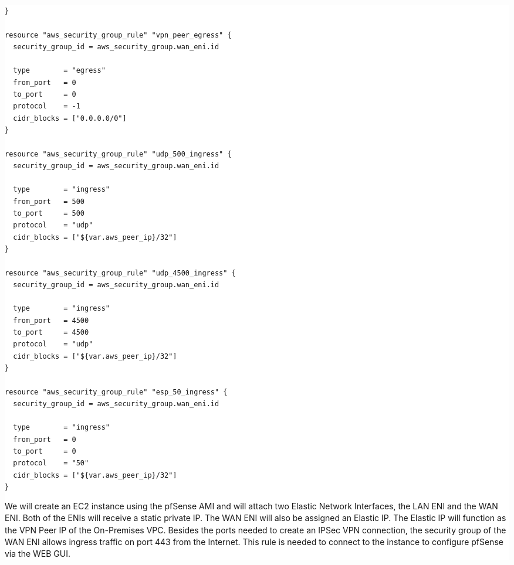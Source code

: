 ```hcl
}

resource "aws_security_group_rule" "vpn_peer_egress" {
  security_group_id = aws_security_group.wan_eni.id

  type        = "egress"
  from_port   = 0
  to_port     = 0
  protocol    = -1
  cidr_blocks = ["0.0.0.0/0"]
}

resource "aws_security_group_rule" "udp_500_ingress" {
  security_group_id = aws_security_group.wan_eni.id

  type        = "ingress"
  from_port   = 500
  to_port     = 500
  protocol    = "udp"
  cidr_blocks = ["${var.aws_peer_ip}/32"]
}

resource "aws_security_group_rule" "udp_4500_ingress" {
  security_group_id = aws_security_group.wan_eni.id

  type        = "ingress"
  from_port   = 4500
  to_port     = 4500
  protocol    = "udp"
  cidr_blocks = ["${var.aws_peer_ip}/32"]
}

resource "aws_security_group_rule" "esp_50_ingress" {
  security_group_id = aws_security_group.wan_eni.id

  type        = "ingress"
  from_port   = 0
  to_port     = 0
  protocol    = "50"
  cidr_blocks = ["${var.aws_peer_ip}/32"]
}

```

We will create an EC2 instance using the pfSense AMI and will attach two Elastic Network Interfaces, the LAN ENI and the WAN ENI. Both of the ENIs will receive a static private IP. The WAN ENI will also be assigned an Elastic IP. The Elastic IP will function as the VPN Peer IP of the On-Premises VPC. Besides the ports needed to create an IPSec VPN connection, the security group of the WAN ENI allows ingress traffic on port 443 from the Internet. This rule is needed to connect to the instance to configure pfSense via the WEB GUI.
